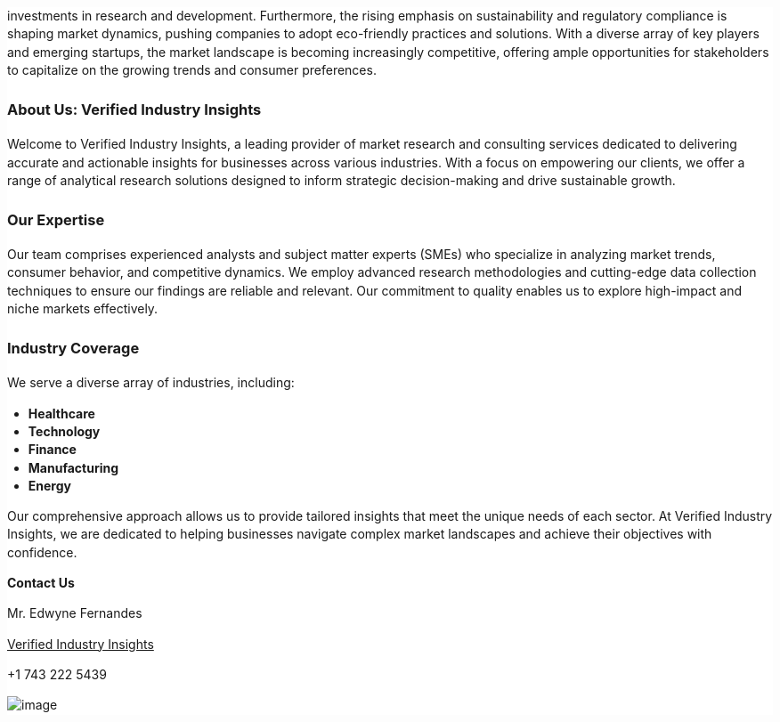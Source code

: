 investments in research and development. Furthermore, the rising emphasis on sustainability and regulatory compliance is shaping market dynamics, pushing companies to adopt eco-friendly practices and solutions. With a diverse array of key players and emerging startups, the market landscape is becoming increasingly competitive, offering ample opportunities for stakeholders to capitalize on the growing trends and consumer preferences.</p><h3>About Us: Verified Industry Insights</h3><p>Welcome to Verified Industry Insights, a leading provider of market research and consulting services dedicated to delivering accurate and actionable insights for businesses across various industries. With a focus on empowering our clients, we offer a range of analytical research solutions designed to inform strategic decision-making and drive sustainable growth.</p><h3>Our Expertise</h3><p>Our team comprises experienced analysts and subject matter experts (SMEs) who specialize in analyzing market trends, consumer behavior, and competitive dynamics. We employ advanced research methodologies and cutting-edge data collection techniques to ensure our findings are reliable and relevant. Our commitment to quality enables us to explore high-impact and niche markets effectively.</p><h3>Industry Coverage</h3><p>We serve a diverse array of industries, including:</p><ul><li><strong>Healthcare</strong></li><li><strong>Technology</strong></li><li><strong>Finance</strong></li><li><strong>Manufacturing</strong></li><li><strong>Energy</strong></li></ul><p>Our comprehensive approach allows us to provide tailored insights that meet the unique needs of each sector. At Verified Industry Insights, we are dedicated to helping businesses navigate complex market landscapes and achieve their objectives with confidence.</p><p><strong>Contact Us</strong></p><p>Mr. Edwyne Fernandes</p><p><a href="https://www.verifiedindustryinsights.com/">Verified Industry Insights</a></p><p>+1 743 222 5439</p>
![image](https://github.com/user-attachments/assets/c9b50068-c11b-485c-85b6-72f732621dfb)
